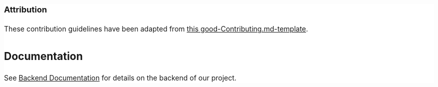 ### Attribution

These contribution guidelines have been adapted from [this good-Contributing.md-template](https://gist.github.com/PurpleBooth/b24679402957c63ec426).

## Documentation

See [Backend Documentation](https://github.com/labs13-delphe/backend/blob/master/README.md) for details on the backend of our project.
